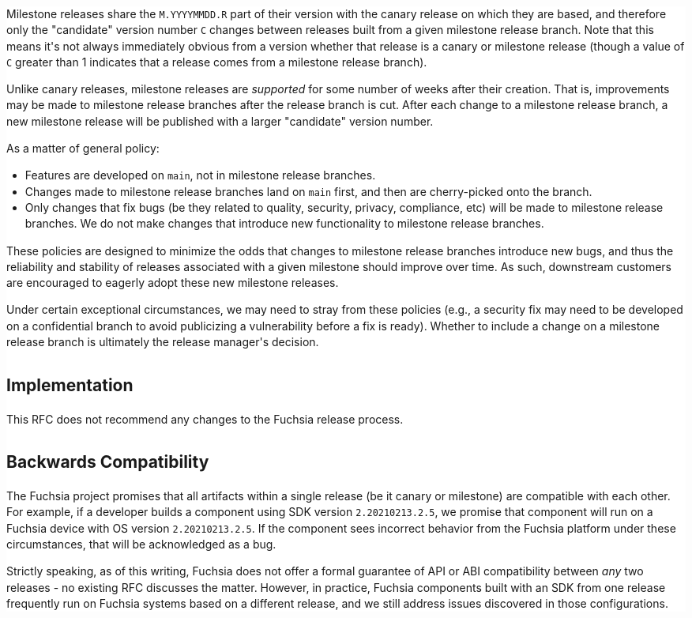 Milestone releases share the `M.YYYYMMDD.R` part of their version with the
canary release on which they are based, and therefore only the "candidate"
version number `C` changes between releases built from a given milestone
release branch. Note that this means it's not always immediately obvious from a
version whether that release is a canary or milestone release (though a value
of `C` greater than 1 indicates that a release comes from a milestone release
branch).

Unlike canary releases, milestone releases are _supported_ for some number of
weeks after their creation. That is, improvements may be made to milestone
release branches after the release branch is cut. After each change to a
milestone release branch, a new milestone release will be published with a
larger "candidate" version number.

As a matter of general policy:

* Features are developed on `main`, not in milestone release branches.
* Changes made to milestone release branches land on `main` first, and then are
  cherry-picked onto the branch.
* Only changes that fix bugs (be they related to quality, security, privacy,
  compliance, etc) will be made to milestone release branches. We do not make
  changes that introduce new functionality to milestone release branches.

These policies are designed to minimize the odds that changes to milestone
release branches introduce new bugs, and thus the reliability and stability of
releases associated with a given milestone should improve over time. As such,
downstream customers are encouraged to eagerly adopt these new milestone
releases.

Under certain exceptional circumstances, we may need to stray from these
policies (e.g., a security fix may need to be developed on a confidential
branch to avoid publicizing a vulnerability before a fix is ready). Whether to
include a change on a milestone release branch is ultimately the release
manager's decision.

## Implementation

This RFC does not recommend any changes to the Fuchsia release process.

## Backwards Compatibility

The Fuchsia project promises that all artifacts within a single release (be it
canary or milestone) are compatible with each other. For example, if a
developer builds a component using SDK version `2.20210213.2.5`, we promise
that component will run on a Fuchsia device with OS version `2.20210213.2.5`.
If the component sees incorrect behavior from the Fuchsia platform under these
circumstances, that will be acknowledged as a bug.

Strictly speaking, as of this writing, Fuchsia does not offer a formal
guarantee of API or ABI compatibility between _any_ two releases - no existing
RFC discusses the matter. However, in practice, Fuchsia components built with
an SDK from one release frequently run on Fuchsia systems based on a different
release, and we still address issues discovered in those configurations.
